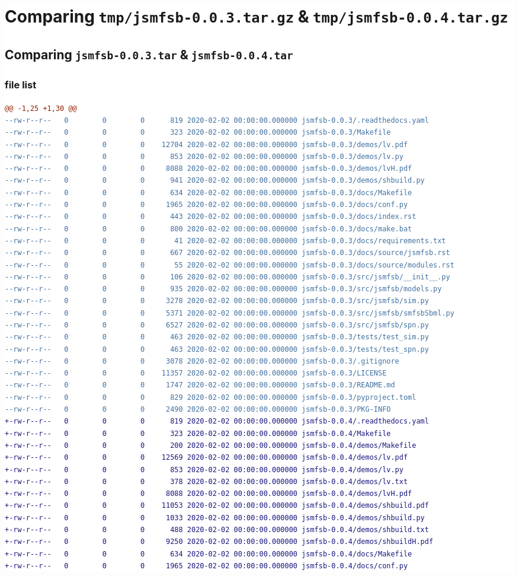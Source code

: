 # Comparing `tmp/jsmfsb-0.0.3.tar.gz` & `tmp/jsmfsb-0.0.4.tar.gz`

## Comparing `jsmfsb-0.0.3.tar` & `jsmfsb-0.0.4.tar`

### file list

```diff
@@ -1,25 +1,30 @@
--rw-r--r--   0        0        0      819 2020-02-02 00:00:00.000000 jsmfsb-0.0.3/.readthedocs.yaml
--rw-r--r--   0        0        0      323 2020-02-02 00:00:00.000000 jsmfsb-0.0.3/Makefile
--rw-r--r--   0        0        0    12704 2020-02-02 00:00:00.000000 jsmfsb-0.0.3/demos/lv.pdf
--rw-r--r--   0        0        0      853 2020-02-02 00:00:00.000000 jsmfsb-0.0.3/demos/lv.py
--rw-r--r--   0        0        0     8088 2020-02-02 00:00:00.000000 jsmfsb-0.0.3/demos/lvH.pdf
--rw-r--r--   0        0        0      941 2020-02-02 00:00:00.000000 jsmfsb-0.0.3/demos/shbuild.py
--rw-r--r--   0        0        0      634 2020-02-02 00:00:00.000000 jsmfsb-0.0.3/docs/Makefile
--rw-r--r--   0        0        0     1965 2020-02-02 00:00:00.000000 jsmfsb-0.0.3/docs/conf.py
--rw-r--r--   0        0        0      443 2020-02-02 00:00:00.000000 jsmfsb-0.0.3/docs/index.rst
--rw-r--r--   0        0        0      800 2020-02-02 00:00:00.000000 jsmfsb-0.0.3/docs/make.bat
--rw-r--r--   0        0        0       41 2020-02-02 00:00:00.000000 jsmfsb-0.0.3/docs/requirements.txt
--rw-r--r--   0        0        0      667 2020-02-02 00:00:00.000000 jsmfsb-0.0.3/docs/source/jsmfsb.rst
--rw-r--r--   0        0        0       55 2020-02-02 00:00:00.000000 jsmfsb-0.0.3/docs/source/modules.rst
--rw-r--r--   0        0        0      106 2020-02-02 00:00:00.000000 jsmfsb-0.0.3/src/jsmfsb/__init__.py
--rw-r--r--   0        0        0      935 2020-02-02 00:00:00.000000 jsmfsb-0.0.3/src/jsmfsb/models.py
--rw-r--r--   0        0        0     3278 2020-02-02 00:00:00.000000 jsmfsb-0.0.3/src/jsmfsb/sim.py
--rw-r--r--   0        0        0     5371 2020-02-02 00:00:00.000000 jsmfsb-0.0.3/src/jsmfsb/smfsbSbml.py
--rw-r--r--   0        0        0     6527 2020-02-02 00:00:00.000000 jsmfsb-0.0.3/src/jsmfsb/spn.py
--rw-r--r--   0        0        0      463 2020-02-02 00:00:00.000000 jsmfsb-0.0.3/tests/test_sim.py
--rw-r--r--   0        0        0      463 2020-02-02 00:00:00.000000 jsmfsb-0.0.3/tests/test_spn.py
--rw-r--r--   0        0        0     3078 2020-02-02 00:00:00.000000 jsmfsb-0.0.3/.gitignore
--rw-r--r--   0        0        0    11357 2020-02-02 00:00:00.000000 jsmfsb-0.0.3/LICENSE
--rw-r--r--   0        0        0     1747 2020-02-02 00:00:00.000000 jsmfsb-0.0.3/README.md
--rw-r--r--   0        0        0      829 2020-02-02 00:00:00.000000 jsmfsb-0.0.3/pyproject.toml
--rw-r--r--   0        0        0     2490 2020-02-02 00:00:00.000000 jsmfsb-0.0.3/PKG-INFO
+-rw-r--r--   0        0        0      819 2020-02-02 00:00:00.000000 jsmfsb-0.0.4/.readthedocs.yaml
+-rw-r--r--   0        0        0      323 2020-02-02 00:00:00.000000 jsmfsb-0.0.4/Makefile
+-rw-r--r--   0        0        0      200 2020-02-02 00:00:00.000000 jsmfsb-0.0.4/demos/Makefile
+-rw-r--r--   0        0        0    12569 2020-02-02 00:00:00.000000 jsmfsb-0.0.4/demos/lv.pdf
+-rw-r--r--   0        0        0      853 2020-02-02 00:00:00.000000 jsmfsb-0.0.4/demos/lv.py
+-rw-r--r--   0        0        0      378 2020-02-02 00:00:00.000000 jsmfsb-0.0.4/demos/lv.txt
+-rw-r--r--   0        0        0     8088 2020-02-02 00:00:00.000000 jsmfsb-0.0.4/demos/lvH.pdf
+-rw-r--r--   0        0        0    11053 2020-02-02 00:00:00.000000 jsmfsb-0.0.4/demos/shbuild.pdf
+-rw-r--r--   0        0        0     1033 2020-02-02 00:00:00.000000 jsmfsb-0.0.4/demos/shbuild.py
+-rw-r--r--   0        0        0      488 2020-02-02 00:00:00.000000 jsmfsb-0.0.4/demos/shbuild.txt
+-rw-r--r--   0        0        0     9250 2020-02-02 00:00:00.000000 jsmfsb-0.0.4/demos/shbuildH.pdf
+-rw-r--r--   0        0        0      634 2020-02-02 00:00:00.000000 jsmfsb-0.0.4/docs/Makefile
+-rw-r--r--   0        0        0     1965 2020-02-02 00:00:00.000000 jsmfsb-0.0.4/docs/conf.py
```